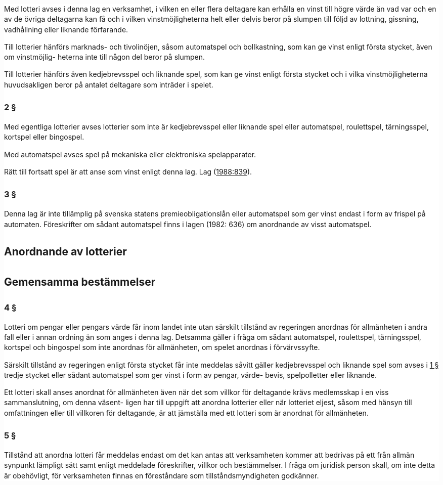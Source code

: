 Med lotteri avses i denna lag en verksamhet, i vilken en eller flera deltagare kan erhålla en vinst till högre värde än vad var och en av de övriga deltagarna kan få och i vilken vinstmöjligheterna helt eller delvis beror på slumpen till följd av lottning, gissning, vadhållning eller liknande förfarande.

Till lotterier hänförs marknads- och tivolinöjen, såsom automatspel och bollkastning, som kan ge vinst enligt första stycket, även om vinstmöjlig- heterna inte till någon del beror på slumpen.

Till lotterier hänförs även kedjebrevsspel och liknande spel, som kan ge vinst enligt första stycket och i vilka vinstmöjligheterna huvudsakligen beror på antalet deltagare som inträder i spelet.

### 2 §

Med egentliga lotterier avses lotterier som inte är kedjebrevsspel eller liknande spel eller automatspel, roulettspel, tärningsspel, kortspel eller bingospel.

Med automatspel avses spel på mekaniska eller elektroniska spelapparater.

Rätt till fortsatt spel är att anse som vinst enligt denna lag. Lag ([1988:839](https://selex.se/eli/sfs/1988/839)).

### 3 §

Denna lag är inte tillämplig på svenska statens premieobligationslån eller automatspel som ger vinst endast i form av frispel på automaten. Föreskrifter om sådant automatspel finns i lagen (1982: 636) om anordnande av visst automatspel.

## Anordnande av lotterier

## Gemensamma bestämmelser

### 4 §

Lotteri om pengar eller pengars värde får inom landet inte utan särskilt tillstånd av regeringen anordnas för allmänheten i andra fall eller i annan ordning än som anges i denna lag. Detsamma gäller i fråga om sådant automatspel, roulettspel, tärningsspel, kortspel och bingospel som inte anordnas för allmänheten, om spelet anordnas i förvärvssyfte.

Särskilt tillstånd av regeringen enligt första stycket får inte meddelas såvitt gäller kedjebrevsspel och liknande spel som avses i [1 §](#1) tredje stycket eller sådant automatspel som ger vinst i form av pengar, värde- bevis, spelpolletter eller liknande.

Ett lotteri skall anses anordnat för allmänheten även när det som villkor för deltagande krävs medlemsskap i en viss sammanslutning, om denna väsent- ligen har till uppgift att anordna lotterier eller när lotteriet eljest, såsom med hänsyn till omfattningen eller till villkoren för deltagande, är att jämställa med ett lotteri som är anordnat för allmänheten.

### 5 §

Tillstånd att anordna lotteri får meddelas endast om det kan antas att verksamheten kommer att bedrivas på ett från allmän synpunkt lämpligt sätt samt enligt meddelade föreskrifter, villkor och bestämmelser. I fråga om juridisk person skall, om inte detta är obehövligt, för verksamheten finnas en föreståndare som tillståndsmyndigheten godkänner.

